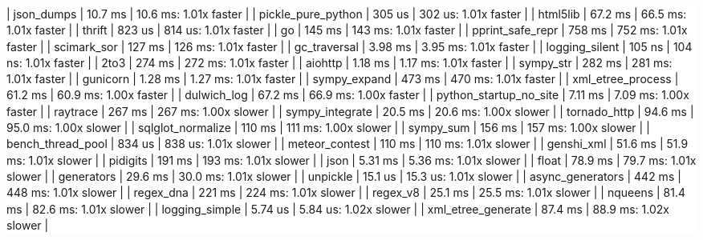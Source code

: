 | json_dumps                 | 10.7 ms                                                    | 10.6 ms: 1.01x faster                                                  |
| pickle_pure_python         | 305 us                                                     | 302 us: 1.01x faster                                                   |
| html5lib                   | 67.2 ms                                                    | 66.5 ms: 1.01x faster                                                  |
| thrift                     | 823 us                                                     | 814 us: 1.01x faster                                                   |
| go                         | 145 ms                                                     | 143 ms: 1.01x faster                                                   |
| pprint_safe_repr           | 758 ms                                                     | 752 ms: 1.01x faster                                                   |
| scimark_sor                | 127 ms                                                     | 126 ms: 1.01x faster                                                   |
| gc_traversal               | 3.98 ms                                                    | 3.95 ms: 1.01x faster                                                  |
| logging_silent             | 105 ns                                                     | 104 ns: 1.01x faster                                                   |
| 2to3                       | 274 ms                                                     | 272 ms: 1.01x faster                                                   |
| aiohttp                    | 1.18 ms                                                    | 1.17 ms: 1.01x faster                                                  |
| sympy_str                  | 282 ms                                                     | 281 ms: 1.01x faster                                                   |
| gunicorn                   | 1.28 ms                                                    | 1.27 ms: 1.01x faster                                                  |
| sympy_expand               | 473 ms                                                     | 470 ms: 1.01x faster                                                   |
| xml_etree_process          | 61.2 ms                                                    | 60.9 ms: 1.00x faster                                                  |
| dulwich_log                | 67.2 ms                                                    | 66.9 ms: 1.00x faster                                                  |
| python_startup_no_site     | 7.11 ms                                                    | 7.09 ms: 1.00x faster                                                  |
| raytrace                   | 267 ms                                                     | 267 ms: 1.00x slower                                                   |
| sympy_integrate            | 20.5 ms                                                    | 20.6 ms: 1.00x slower                                                  |
| tornado_http               | 94.6 ms                                                    | 95.0 ms: 1.00x slower                                                  |
| sqlglot_normalize          | 110 ms                                                     | 111 ms: 1.00x slower                                                   |
| sympy_sum                  | 156 ms                                                     | 157 ms: 1.00x slower                                                   |
| bench_thread_pool          | 834 us                                                     | 838 us: 1.01x slower                                                   |
| meteor_contest             | 110 ms                                                     | 110 ms: 1.01x slower                                                   |
| genshi_xml                 | 51.6 ms                                                    | 51.9 ms: 1.01x slower                                                  |
| pidigits                   | 191 ms                                                     | 193 ms: 1.01x slower                                                   |
| json                       | 5.31 ms                                                    | 5.36 ms: 1.01x slower                                                  |
| float                      | 78.9 ms                                                    | 79.7 ms: 1.01x slower                                                  |
| generators                 | 29.6 ms                                                    | 30.0 ms: 1.01x slower                                                  |
| unpickle                   | 15.1 us                                                    | 15.3 us: 1.01x slower                                                  |
| async_generators           | 442 ms                                                     | 448 ms: 1.01x slower                                                   |
| regex_dna                  | 221 ms                                                     | 224 ms: 1.01x slower                                                   |
| regex_v8                   | 25.1 ms                                                    | 25.5 ms: 1.01x slower                                                  |
| nqueens                    | 81.4 ms                                                    | 82.6 ms: 1.01x slower                                                  |
| logging_simple             | 5.74 us                                                    | 5.84 us: 1.02x slower                                                  |
| xml_etree_generate         | 87.4 ms                                                    | 88.9 ms: 1.02x slower                                                  |